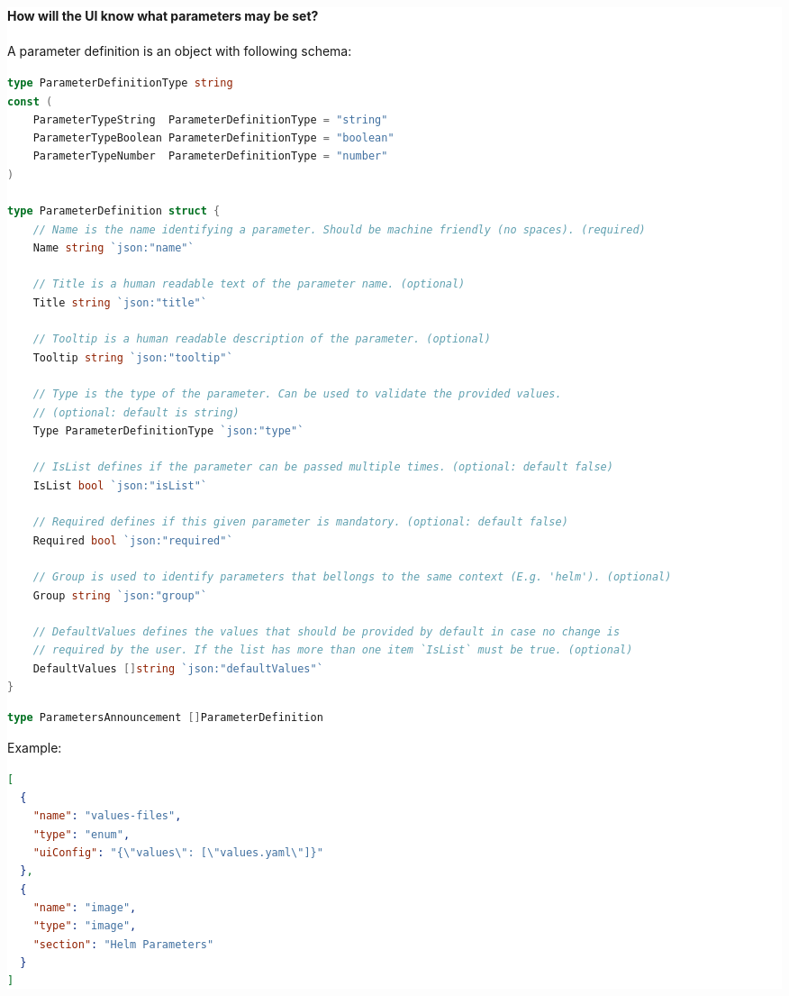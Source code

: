 #### How will the UI know what parameters may be set?

A parameter definition is an object with following schema:

```go
type ParameterDefinitionType string
const (
    ParameterTypeString  ParameterDefinitionType = "string"
    ParameterTypeBoolean ParameterDefinitionType = "boolean"
    ParameterTypeNumber  ParameterDefinitionType = "number"
)

type ParameterDefinition struct {
    // Name is the name identifying a parameter. Should be machine friendly (no spaces). (required)
    Name string `json:"name"`

    // Title is a human readable text of the parameter name. (optional)
    Title string `json:"title"`

    // Tooltip is a human readable description of the parameter. (optional)
    Tooltip string `json:"tooltip"`

    // Type is the type of the parameter. Can be used to validate the provided values.
    // (optional: default is string)
    Type ParameterDefinitionType `json:"type"`

    // IsList defines if the parameter can be passed multiple times. (optional: default false)
    IsList bool `json:"isList"`

    // Required defines if this given parameter is mandatory. (optional: default false)
    Required bool `json:"required"`

    // Group is used to identify parameters that bellongs to the same context (E.g. 'helm'). (optional)
    Group string `json:"group"`

    // DefaultValues defines the values that should be provided by default in case no change is
    // required by the user. If the list has more than one item `IsList` must be true. (optional)
    DefaultValues []string `json:"defaultValues"`
}
```

```go
type ParametersAnnouncement []ParameterDefinition
```

Example:

```json
[
  {
    "name": "values-files",
    "type": "enum",
    "uiConfig": "{\"values\": [\"values.yaml\"]}"
  },
  {
    "name": "image",
    "type": "image",
    "section": "Helm Parameters"
  }
]
```
